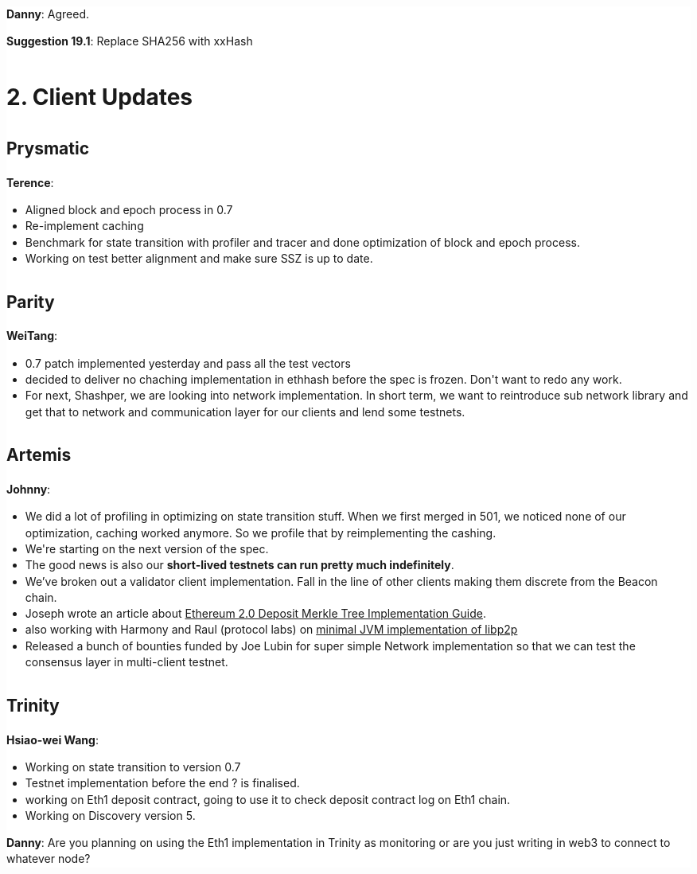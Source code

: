 **Danny**: Agreed.

**Suggestion 19.1**: Replace SHA256 with xxHash

# 2. Client Updates
## Prysmatic

**Terence**: 
* Aligned block and epoch process in 0.7
* Re-implement caching
* Benchmark for state transition with profiler and tracer and done optimization of block and epoch process.
* Working on test better alignment and make sure SSZ is up to date.

## Parity

**WeiTang**:
* 0.7 patch implemented yesterday and pass all the test vectors
* decided to deliver no chaching implementation in ethhash before the spec is frozen. Don't want to redo any work.
* For next, Shashper, we are looking into network implementation. In short term, we want to reintroduce sub network library and get that to network and communication layer for our clients and lend some testnets.

## Artemis 

**Johnny**:
* We did a lot of profiling in optimizing on state transition stuff. When we first merged in 501, we noticed none of our optimization, caching worked anymore. So we profile that by reimplementing the cashing. 
* We're starting on the next version of the spec. 
* The good news is also our **short-lived testnets can run pretty much  indefinitely**.
* We’ve  broken out a validator client implementation. Fall in the line of other clients making them discrete from the Beacon chain. 
* Joseph wrote an article about [Ethereum 2.0 Deposit Merkle Tree Implementation Guide](https://medium.com/@josephdelong/ethereum-2-0-deposit-merkle-tree-13ec8404ca4f?postPublishedType=initial).
* also working with Harmony and Raul (protocol labs) on [minimal JVM implementation of libp2p](https://github.com/raulk/jvm-libp2p-minimal/)
* Released a bunch of bounties funded by Joe Lubin for super simple Network implementation so that we can test the consensus layer in multi-client  testnet. 

## Trinity 

**Hsiao-wei Wang**:
* Working on state transition to version 0.7
* Testnet implementation before the end  ? is finalised.
* working on Eth1 deposit contract, going to use it to check deposit contract log on Eth1 chain.
* Working on Discovery version 5.

**Danny**: Are you planning on using the Eth1 implementation in Trinity as monitoring or are you just writing in web3 to connect to whatever node?
